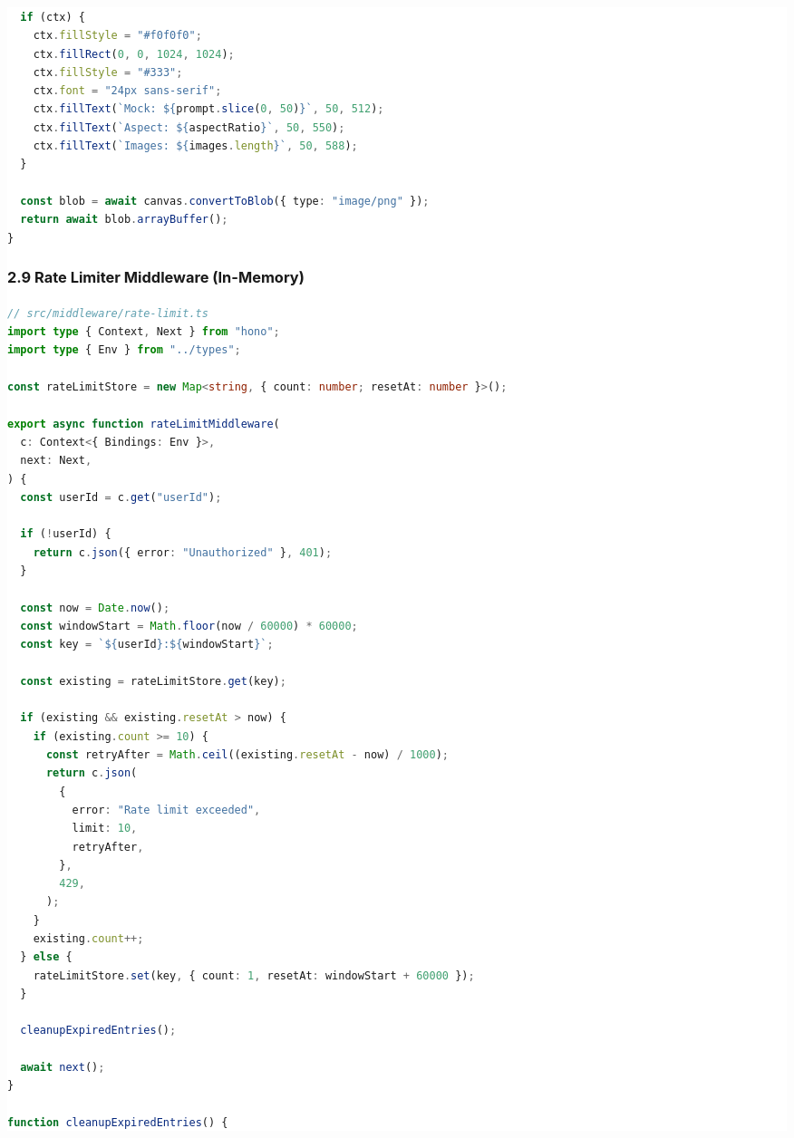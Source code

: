 ```typescript
  if (ctx) {
    ctx.fillStyle = "#f0f0f0";
    ctx.fillRect(0, 0, 1024, 1024);
    ctx.fillStyle = "#333";
    ctx.font = "24px sans-serif";
    ctx.fillText(`Mock: ${prompt.slice(0, 50)}`, 50, 512);
    ctx.fillText(`Aspect: ${aspectRatio}`, 50, 550);
    ctx.fillText(`Images: ${images.length}`, 50, 588);
  }

  const blob = await canvas.convertToBlob({ type: "image/png" });
  return await blob.arrayBuffer();
}
```

### 2.9 Rate Limiter Middleware (In-Memory)

```typescript
// src/middleware/rate-limit.ts
import type { Context, Next } from "hono";
import type { Env } from "../types";

const rateLimitStore = new Map<string, { count: number; resetAt: number }>();

export async function rateLimitMiddleware(
  c: Context<{ Bindings: Env }>,
  next: Next,
) {
  const userId = c.get("userId");

  if (!userId) {
    return c.json({ error: "Unauthorized" }, 401);
  }

  const now = Date.now();
  const windowStart = Math.floor(now / 60000) * 60000;
  const key = `${userId}:${windowStart}`;

  const existing = rateLimitStore.get(key);

  if (existing && existing.resetAt > now) {
    if (existing.count >= 10) {
      const retryAfter = Math.ceil((existing.resetAt - now) / 1000);
      return c.json(
        {
          error: "Rate limit exceeded",
          limit: 10,
          retryAfter,
        },
        429,
      );
    }
    existing.count++;
  } else {
    rateLimitStore.set(key, { count: 1, resetAt: windowStart + 60000 });
  }

  cleanupExpiredEntries();

  await next();
}

function cleanupExpiredEntries() {
```
